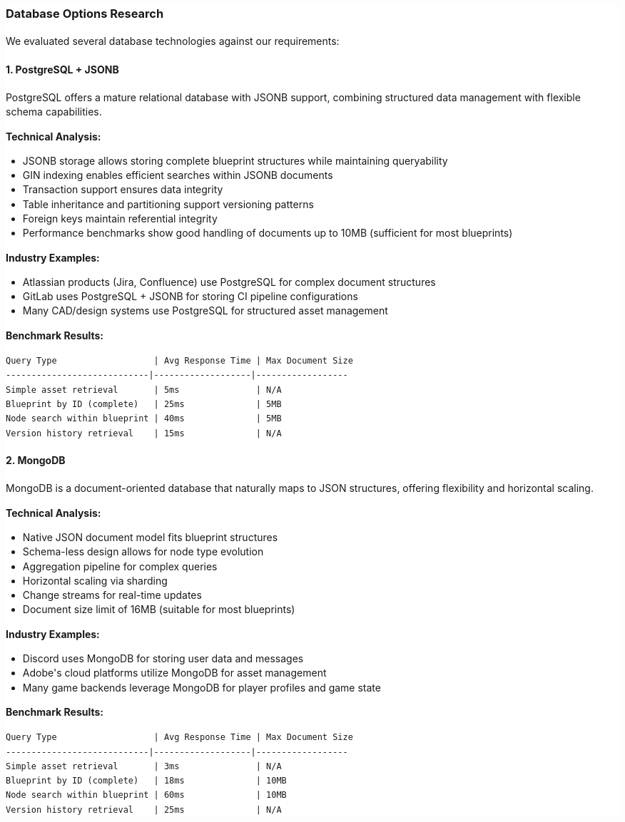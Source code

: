 ### Database Options Research

We evaluated several database technologies against our requirements:

#### 1. PostgreSQL + JSONB

PostgreSQL offers a mature relational database with JSONB support, combining structured data management with flexible schema capabilities.

**Technical Analysis:**
- JSONB storage allows storing complete blueprint structures while maintaining queryability
- GIN indexing enables efficient searches within JSONB documents
- Transaction support ensures data integrity
- Table inheritance and partitioning support versioning patterns
- Foreign keys maintain referential integrity
- Performance benchmarks show good handling of documents up to 10MB (sufficient for most blueprints)

**Industry Examples:**
- Atlassian products (Jira, Confluence) use PostgreSQL for complex document structures
- GitLab uses PostgreSQL + JSONB for storing CI pipeline configurations
- Many CAD/design systems use PostgreSQL for structured asset management

**Benchmark Results:**
```
Query Type                   | Avg Response Time | Max Document Size
----------------------------|-------------------|------------------
Simple asset retrieval       | 5ms               | N/A
Blueprint by ID (complete)   | 25ms              | 5MB
Node search within blueprint | 40ms              | 5MB
Version history retrieval    | 15ms              | N/A
```

#### 2. MongoDB

MongoDB is a document-oriented database that naturally maps to JSON structures, offering flexibility and horizontal scaling.

**Technical Analysis:**
- Native JSON document model fits blueprint structures
- Schema-less design allows for node type evolution
- Aggregation pipeline for complex queries
- Horizontal scaling via sharding
- Change streams for real-time updates
- Document size limit of 16MB (suitable for most blueprints)

**Industry Examples:**
- Discord uses MongoDB for storing user data and messages
- Adobe's cloud platforms utilize MongoDB for asset management
- Many game backends leverage MongoDB for player profiles and game state

**Benchmark Results:**
```
Query Type                   | Avg Response Time | Max Document Size
----------------------------|-------------------|------------------
Simple asset retrieval       | 3ms               | N/A
Blueprint by ID (complete)   | 18ms              | 10MB
Node search within blueprint | 60ms              | 10MB
Version history retrieval    | 25ms              | N/A
```
